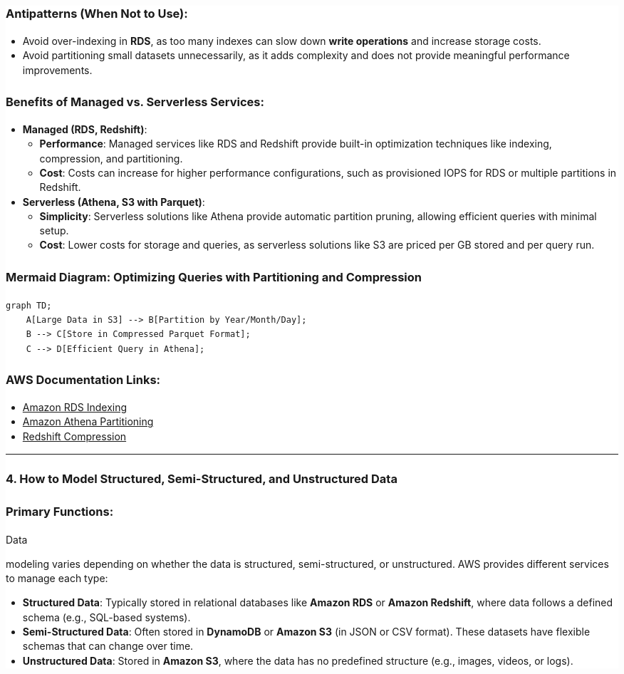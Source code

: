 ### **Antipatterns (When Not to Use):**

- Avoid over-indexing in **RDS**, as too many indexes can slow down **write operations** and increase storage costs.
- Avoid partitioning small datasets unnecessarily, as it adds complexity and does not provide meaningful performance improvements.

### **Benefits of Managed vs. Serverless Services:**

- **Managed (RDS, Redshift)**:
    - **Performance**: Managed services like RDS and Redshift provide built-in optimization techniques like indexing, compression, and partitioning.
    - **Cost**: Costs can increase for higher performance configurations, such as provisioned IOPS for RDS or multiple partitions in Redshift.
- **Serverless (Athena, S3 with Parquet)**:
    - **Simplicity**: Serverless solutions like Athena provide automatic partition pruning, allowing efficient queries with minimal setup.
    - **Cost**: Lower costs for storage and queries, as serverless solutions like S3 are priced per GB stored and per query run.

### **Mermaid Diagram: Optimizing Queries with Partitioning and Compression**

```mermaid
graph TD;
    A[Large Data in S3] --> B[Partition by Year/Month/Day];
    B --> C[Store in Compressed Parquet Format];
    C --> D[Efficient Query in Athena];

```

### **AWS Documentation Links:**

- [Amazon RDS Indexing](https://docs.aws.amazon.com/AmazonRDS/latest/UserGuide/USER_WorkingWithDBInstance.html)
- [Amazon Athena Partitioning](https://docs.aws.amazon.com/athena/latest/ug/partitions.html)
- [Redshift Compression](https://docs.aws.amazon.com/redshift/latest/dg/t_Compressing_data_on_disk.html)

---

### **4. How to Model Structured, Semi-Structured, and Unstructured Data**

### **Primary Functions:**

Data

modeling varies depending on whether the data is structured, semi-structured, or unstructured. AWS provides different services to manage each type:

- **Structured Data**: Typically stored in relational databases like **Amazon RDS** or **Amazon Redshift**, where data follows a defined schema (e.g., SQL-based systems).
- **Semi-Structured Data**: Often stored in **DynamoDB** or **Amazon S3** (in JSON or CSV format). These datasets have flexible schemas that can change over time.
- **Unstructured Data**: Stored in **Amazon S3**, where the data has no predefined structure (e.g., images, videos, or logs).
